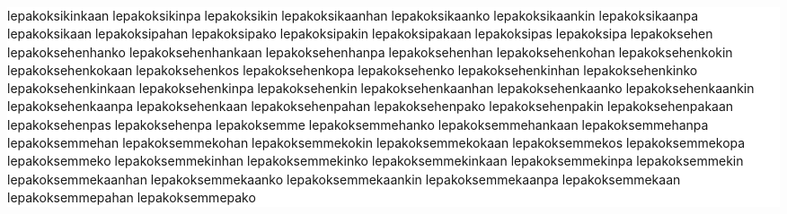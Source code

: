 lepakoksikinkaan
lepakoksikinpa
lepakoksikin
lepakoksikaanhan
lepakoksikaanko
lepakoksikaankin
lepakoksikaanpa
lepakoksikaan
lepakoksipahan
lepakoksipako
lepakoksipakin
lepakoksipakaan
lepakoksipas
lepakoksipa
lepakoksehen
lepakoksehenhanko
lepakoksehenhankaan
lepakoksehenhanpa
lepakoksehenhan
lepakoksehenkohan
lepakoksehenkokin
lepakoksehenkokaan
lepakoksehenkos
lepakoksehenkopa
lepakoksehenko
lepakoksehenkinhan
lepakoksehenkinko
lepakoksehenkinkaan
lepakoksehenkinpa
lepakoksehenkin
lepakoksehenkaanhan
lepakoksehenkaanko
lepakoksehenkaankin
lepakoksehenkaanpa
lepakoksehenkaan
lepakoksehenpahan
lepakoksehenpako
lepakoksehenpakin
lepakoksehenpakaan
lepakoksehenpas
lepakoksehenpa
lepakoksemme
lepakoksemmehanko
lepakoksemmehankaan
lepakoksemmehanpa
lepakoksemmehan
lepakoksemmekohan
lepakoksemmekokin
lepakoksemmekokaan
lepakoksemmekos
lepakoksemmekopa
lepakoksemmeko
lepakoksemmekinhan
lepakoksemmekinko
lepakoksemmekinkaan
lepakoksemmekinpa
lepakoksemmekin
lepakoksemmekaanhan
lepakoksemmekaanko
lepakoksemmekaankin
lepakoksemmekaanpa
lepakoksemmekaan
lepakoksemmepahan
lepakoksemmepako